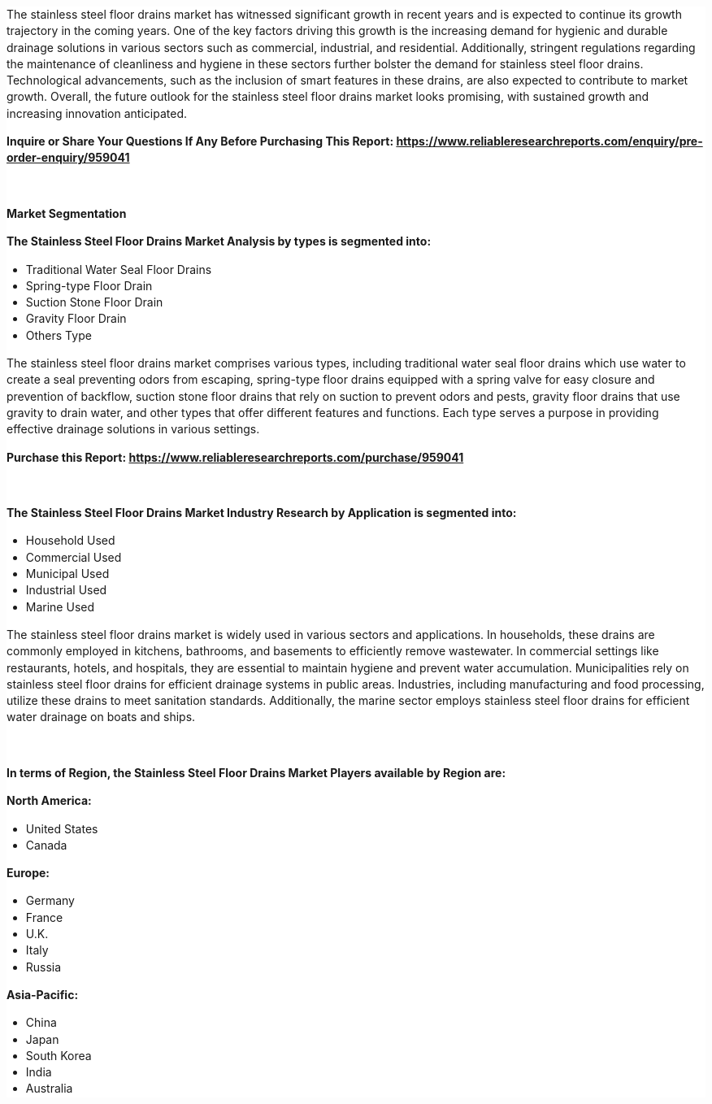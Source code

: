 <p><p>The stainless steel floor drains market has witnessed significant growth in recent years and is expected to continue its growth trajectory in the coming years. One of the key factors driving this growth is the increasing demand for hygienic and durable drainage solutions in various sectors such as commercial, industrial, and residential. Additionally, stringent regulations regarding the maintenance of cleanliness and hygiene in these sectors further bolster the demand for stainless steel floor drains. Technological advancements, such as the inclusion of smart features in these drains, are also expected to contribute to market growth. Overall, the future outlook for the stainless steel floor drains market looks promising, with sustained growth and increasing innovation anticipated.</p></p>
<p><strong>Inquire or Share Your Questions If Any Before Purchasing This Report: <a href="https://www.reliableresearchreports.com/enquiry/pre-order-enquiry/959041">https://www.reliableresearchreports.com/enquiry/pre-order-enquiry/959041</a></strong></p>
<p>&nbsp;</p>
<p><strong>Market Segmentation</strong></p>
<p><strong>The Stainless Steel Floor Drains Market Analysis by types is segmented into:</strong></p>
<p><ul><li>Traditional Water Seal Floor Drains</li><li>Spring-type Floor Drain</li><li>Suction Stone Floor Drain</li><li>Gravity Floor Drain</li><li>Others Type</li></ul></p>
<p><p>The stainless steel floor drains market comprises various types, including traditional water seal floor drains which use water to create a seal preventing odors from escaping, spring-type floor drains equipped with a spring valve for easy closure and prevention of backflow, suction stone floor drains that rely on suction to prevent odors and pests, gravity floor drains that use gravity to drain water, and other types that offer different features and functions. Each type serves a purpose in providing effective drainage solutions in various settings.</p></p>
<p><strong>Purchase this Report:&nbsp;<a href="https://www.reliableresearchreports.com/purchase/959041">https://www.reliableresearchreports.com/purchase/959041</a></strong></p>
<p>&nbsp;</p>
<p><strong>The Stainless Steel Floor Drains Market Industry Research by Application is segmented into:</strong></p>
<p><ul><li>Household Used</li><li>Commercial Used</li><li>Municipal Used</li><li>Industrial Used</li><li>Marine Used</li></ul></p>
<p><p>The stainless steel floor drains market is widely used in various sectors and applications. In households, these drains are commonly employed in kitchens, bathrooms, and basements to efficiently remove wastewater. In commercial settings like restaurants, hotels, and hospitals, they are essential to maintain hygiene and prevent water accumulation. Municipalities rely on stainless steel floor drains for efficient drainage systems in public areas. Industries, including manufacturing and food processing, utilize these drains to meet sanitation standards. Additionally, the marine sector employs stainless steel floor drains for efficient water drainage on boats and ships.</p></p>
<p>&nbsp;</p>
<p><strong>In terms of Region, the Stainless Steel Floor Drains Market Players available by Region are:</strong></p>
<p>
    <p> <strong> North America: </strong>
        <ul>
            <li>United States</li>
            <li>Canada</li>
        </ul>
        </p> 
    <p> <strong> Europe: </strong>
        <ul>
            <li>Germany</li>
            <li>France</li>
            <li>U.K.</li>
            <li>Italy</li>
            <li>Russia</li>
        </ul>
        </p> 
    <p> <strong> Asia-Pacific: </strong>
        <ul>
            <li>China</li>
            <li>Japan</li>
            <li>South Korea</li>
            <li>India</li>
            <li>Australia</li>